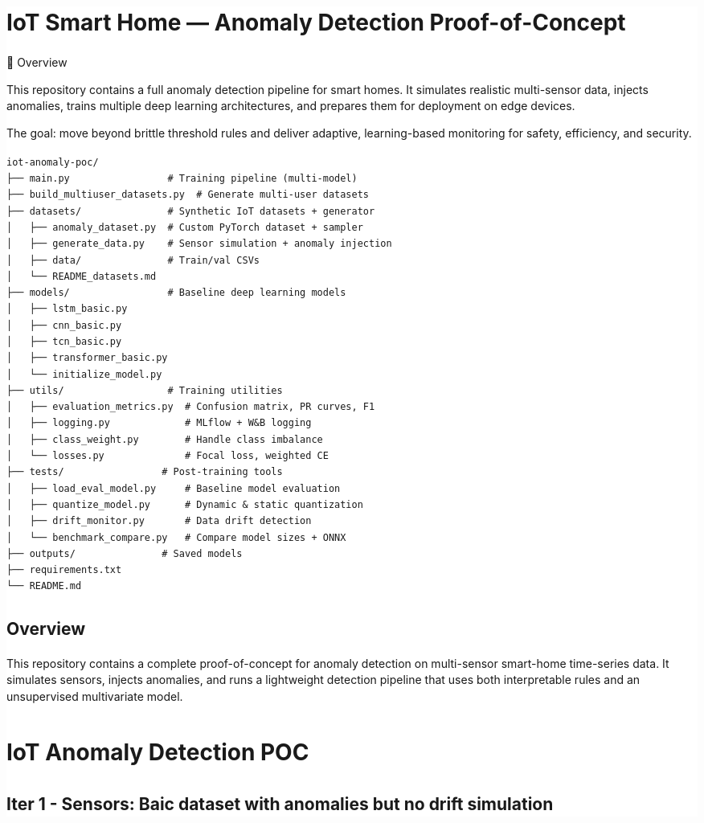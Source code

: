 # IoT Smart Home — Anomaly Detection Proof-of-Concept

📌 Overview

This repository contains a full anomaly detection pipeline for smart homes. It simulates realistic multi-sensor data, injects anomalies, trains multiple deep learning architectures, and prepares them for deployment on edge devices.

The goal: move beyond brittle threshold rules and deliver adaptive, learning-based monitoring for safety, efficiency, and security.


```text
iot-anomaly-poc/
├── main.py                 # Training pipeline (multi-model)
├── build_multiuser_datasets.py  # Generate multi-user datasets
├── datasets/               # Synthetic IoT datasets + generator
│   ├── anomaly_dataset.py  # Custom PyTorch dataset + sampler
│   ├── generate_data.py    # Sensor simulation + anomaly injection
│   ├── data/               # Train/val CSVs
│   └── README_datasets.md
├── models/                 # Baseline deep learning models
│   ├── lstm_basic.py
│   ├── cnn_basic.py
│   ├── tcn_basic.py
│   ├── transformer_basic.py
│   └── initialize_model.py
├── utils/                  # Training utilities
│   ├── evaluation_metrics.py  # Confusion matrix, PR curves, F1
│   ├── logging.py             # MLflow + W&B logging
│   ├── class_weight.py        # Handle class imbalance
│   └── losses.py              # Focal loss, weighted CE
├── tests/                 # Post-training tools
│   ├── load_eval_model.py     # Baseline model evaluation
│   ├── quantize_model.py      # Dynamic & static quantization 
│   ├── drift_monitor.py       # Data drift detection
│   └── benchmark_compare.py   # Compare model sizes + ONNX
├── outputs/               # Saved models
├── requirements.txt
└── README.md
```

## Overview
This repository contains a complete proof-of-concept for anomaly detection on multi-sensor smart-home time-series data. It simulates sensors, injects anomalies, and runs a lightweight detection pipeline that uses both interpretable rules and an unsupervised multivariate model.

# IoT Anomaly Detection POC

## Iter 1 - Sensors: Baic dataset with anomalies but no drift simulation

